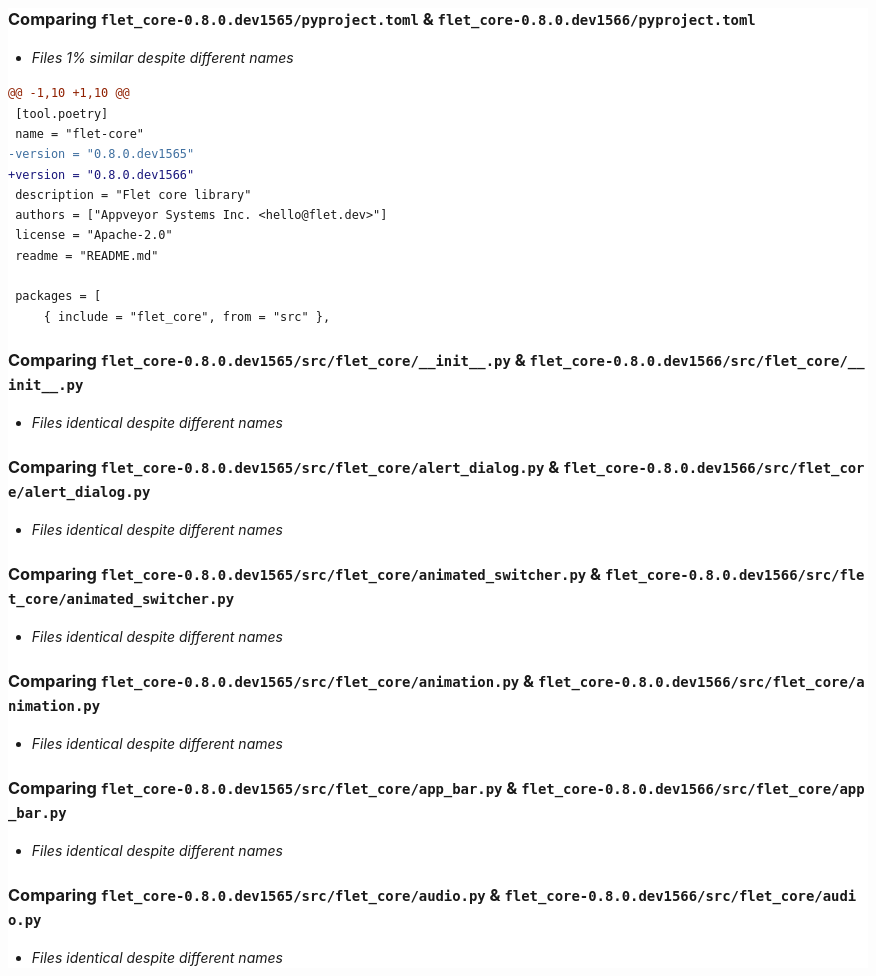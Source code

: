 ### Comparing `flet_core-0.8.0.dev1565/pyproject.toml` & `flet_core-0.8.0.dev1566/pyproject.toml`

 * *Files 1% similar despite different names*

```diff
@@ -1,10 +1,10 @@
 [tool.poetry]
 name = "flet-core"
-version = "0.8.0.dev1565"
+version = "0.8.0.dev1566"
 description = "Flet core library"
 authors = ["Appveyor Systems Inc. <hello@flet.dev>"]
 license = "Apache-2.0"
 readme = "README.md"
 
 packages = [
     { include = "flet_core", from = "src" },
```

### Comparing `flet_core-0.8.0.dev1565/src/flet_core/__init__.py` & `flet_core-0.8.0.dev1566/src/flet_core/__init__.py`

 * *Files identical despite different names*

### Comparing `flet_core-0.8.0.dev1565/src/flet_core/alert_dialog.py` & `flet_core-0.8.0.dev1566/src/flet_core/alert_dialog.py`

 * *Files identical despite different names*

### Comparing `flet_core-0.8.0.dev1565/src/flet_core/animated_switcher.py` & `flet_core-0.8.0.dev1566/src/flet_core/animated_switcher.py`

 * *Files identical despite different names*

### Comparing `flet_core-0.8.0.dev1565/src/flet_core/animation.py` & `flet_core-0.8.0.dev1566/src/flet_core/animation.py`

 * *Files identical despite different names*

### Comparing `flet_core-0.8.0.dev1565/src/flet_core/app_bar.py` & `flet_core-0.8.0.dev1566/src/flet_core/app_bar.py`

 * *Files identical despite different names*

### Comparing `flet_core-0.8.0.dev1565/src/flet_core/audio.py` & `flet_core-0.8.0.dev1566/src/flet_core/audio.py`

 * *Files identical despite different names*
